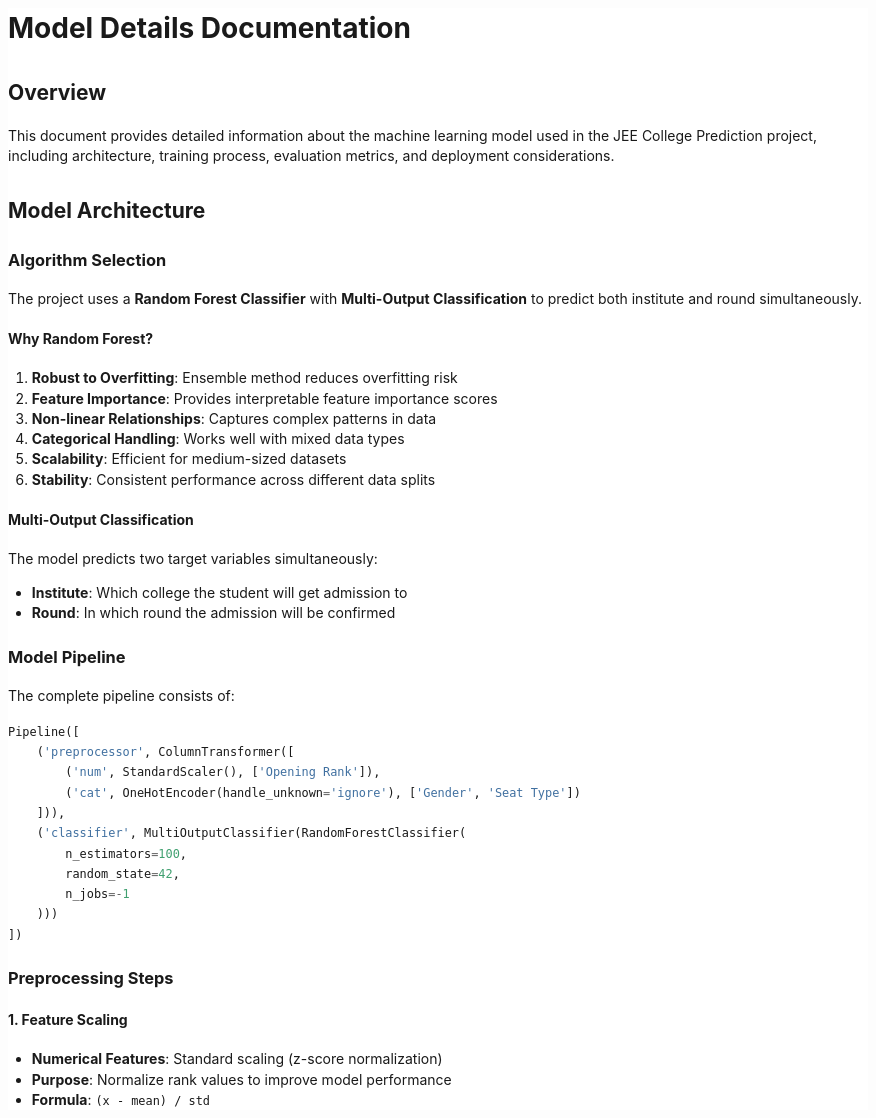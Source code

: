 # Model Details Documentation

## Overview

This document provides detailed information about the machine learning model used in the JEE College Prediction project, including architecture, training process, evaluation metrics, and deployment considerations.

## Model Architecture

### Algorithm Selection

The project uses a **Random Forest Classifier** with **Multi-Output Classification** to predict both institute and round simultaneously.

#### Why Random Forest?

1. **Robust to Overfitting**: Ensemble method reduces overfitting risk
2. **Feature Importance**: Provides interpretable feature importance scores
3. **Non-linear Relationships**: Captures complex patterns in data
4. **Categorical Handling**: Works well with mixed data types
5. **Scalability**: Efficient for medium-sized datasets
6. **Stability**: Consistent performance across different data splits

#### Multi-Output Classification

The model predicts two target variables simultaneously:
- **Institute**: Which college the student will get admission to
- **Round**: In which round the admission will be confirmed

### Model Pipeline

The complete pipeline consists of:

```python
Pipeline([
    ('preprocessor', ColumnTransformer([
        ('num', StandardScaler(), ['Opening Rank']),
        ('cat', OneHotEncoder(handle_unknown='ignore'), ['Gender', 'Seat Type'])
    ])),
    ('classifier', MultiOutputClassifier(RandomForestClassifier(
        n_estimators=100,
        random_state=42,
        n_jobs=-1
    )))
])
```

### Preprocessing Steps

#### 1. Feature Scaling
- **Numerical Features**: Standard scaling (z-score normalization)
- **Purpose**: Normalize rank values to improve model performance
- **Formula**: `(x - mean) / std`
